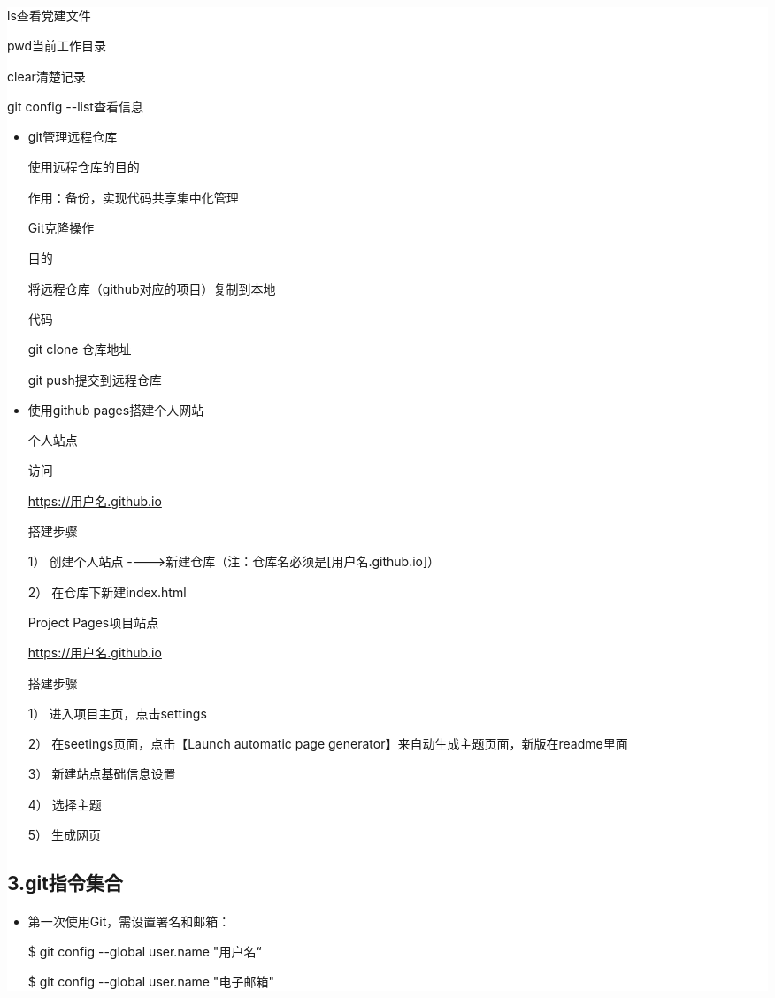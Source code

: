   ls查看党建文件

  pwd当前工作目录

  clear清楚记录

  git config --list查看信息

- git管理远程仓库

  使用远程仓库的目的

  作用：备份，实现代码共享集中化管理

  Git克隆操作

  目的

  将远程仓库（github对应的项目）复制到本地

  代码

  git clone 仓库地址

  git push提交到远程仓库

- 使用github pages搭建个人网站

  个人站点

  访问

  https://用户名.github.io

  搭建步骤

  1） 创建个人站点 ---->新建仓库（注：仓库名必须是[用户名.github.io]）

  2） 在仓库下新建index.html

  Project Pages项目站点

  https://用户名.github.io

  搭建步骤

  1） 进入项目主页，点击settings

  2） 在seetings页面，点击【Launch automatic page generator】来自动生成主题页面，新版在readme里面

  3） 新建站点基础信息设置

  4） 选择主题

  5） 生成网页

## 3.git指令集合

- 第一次使用Git，需设置署名和邮箱：

  $ git config --global user.name "用户名“

  $ git config --global user.name "电子邮箱"
